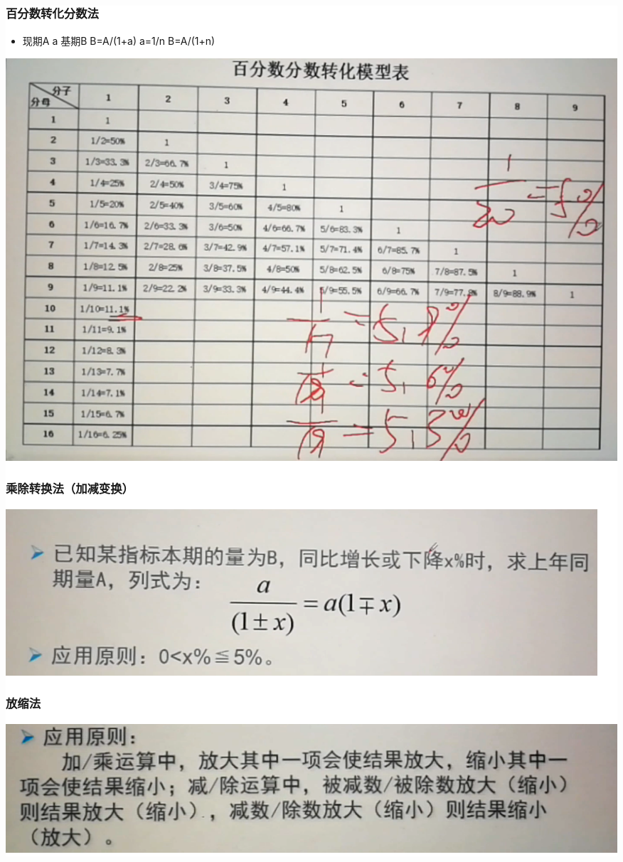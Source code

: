 ### 百分数转化分数法
+ 现期A a 基期B B=A/(1+a)   a=1/n  B=A/(1+n)

![image-1725903507817](./assets/image-1725903507817.png)



### 乘除转换法（加减变换）
![image-1725903508267](./assets/image-1725903508267.png)

### 放缩法
![image-1725903508654](./assets/image-1725903508654.png)
